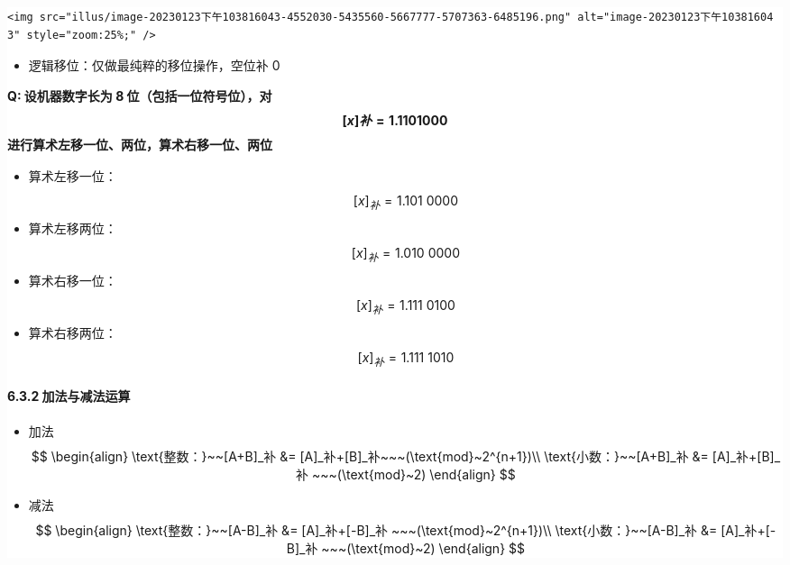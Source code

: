     <img src="illus/image-20230123下午103816043-4552030-5435560-5667777-5707363-6485196.png" alt="image-20230123下午103816043" style="zoom:25%;" />

- 逻辑移位：仅做最纯粹的移位操作，空位补 0



**Q:  设机器数字长为 8 位（包括一位符号位），对 $$[x]补=1.1101 000$$ 进行算术左移一位、两位，算术右移一位、两位**

- 算术左移一位： $$[x]_补=1.101 ~0000$$
- 算术左移两位： $$[x]_补=1.010 ~0000$$
- 算术右移一位：$$[x]_补=1.111 ~0100$$
- 算术右移两位：$$[x]_补=1.111 ~1010$$



#### 6.3.2    加法与减法运算

- 加法
    $$
    \begin{align}
    \text{整数：}~~[A+B]_补 &= [A]_补+[B]_补~~~(\text{mod}~2^{n+1})\\
    \text{小数：}~~[A+B]_补 &= [A]_补+[B]_补 ~~~(\text{mod}~2)
    \end{align}
    $$

- 减法
    $$
    \begin{align}
    \text{整数：}~~[A-B]_补 &= [A]_补+[-B]_补 ~~~(\text{mod}~2^{n+1})\\
    \text{小数：}~~[A-B]_补 &= [A]_补+[-B]_补 ~~~(\text{mod}~2)
    \end{align}
    $$
